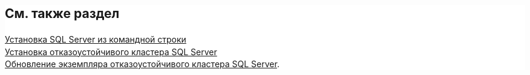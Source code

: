 ## <a name="see-also"></a>См. также раздел  
 [Установка SQL Server из командной строки](../../database-engine/install-windows/install-sql-server-2016-from-the-command-prompt.md)   
 [Установка отказоустойчивого кластера SQL Server](../../sql-server/failover-clusters/install/sql-server-failover-cluster-installation.md)   
 [Обновление экземпляра отказоустойчивого кластера SQL Server](../../sql-server/failover-clusters/windows/upgrade-a-sql-server-failover-cluster-instance.md).  
  
  
